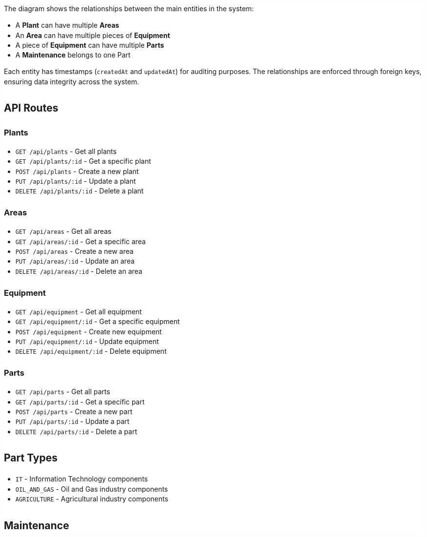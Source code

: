 
The diagram shows the relationships between the main entities in the system:

- A **Plant** can have multiple **Areas**
- An **Area** can have multiple pieces of **Equipment**
- A piece of **Equipment** can have multiple **Parts**
- A **Maintenance** belongs to one Part

Each entity has timestamps (`createdAt` and `updatedAt`) for auditing purposes. The relationships are enforced through foreign keys, ensuring data integrity across the system.

## API Routes

### Plants

- `GET /api/plants` - Get all plants
- `GET /api/plants/:id` - Get a specific plant
- `POST /api/plants` - Create a new plant
- `PUT /api/plants/:id` - Update a plant
- `DELETE /api/plants/:id` - Delete a plant

### Areas

- `GET /api/areas` - Get all areas
- `GET /api/areas/:id` - Get a specific area
- `POST /api/areas` - Create a new area
- `PUT /api/areas/:id` - Update an area
- `DELETE /api/areas/:id` - Delete an area

### Equipment

- `GET /api/equipment` - Get all equipment
- `GET /api/equipment/:id` - Get a specific equipment
- `POST /api/equipment` - Create new equipment
- `PUT /api/equipment/:id` - Update equipment
- `DELETE /api/equipment/:id` - Delete equipment

### Parts

- `GET /api/parts` - Get all parts
- `GET /api/parts/:id` - Get a specific part
- `POST /api/parts` - Create a new part
- `PUT /api/parts/:id` - Update a part
- `DELETE /api/parts/:id` - Delete a part

## Part Types

- `IT` - Information Technology components
- `OIL_AND_GAS` - Oil and Gas industry components
- `AGRICULTURE` - Agricultural industry components

## Maintenance
